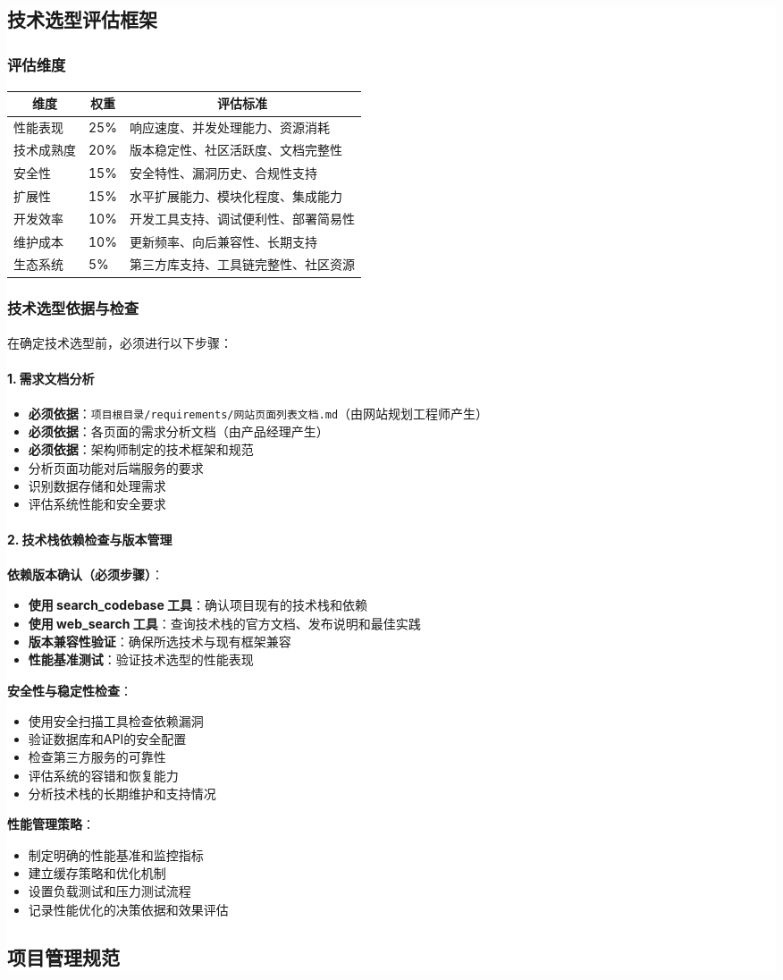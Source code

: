 ## 技术选型评估框架

### 评估维度

| 维度 | 权重 | 评估标准 |
|------|------|----------|
| 性能表现 | 25% | 响应速度、并发处理能力、资源消耗 |
| 技术成熟度 | 20% | 版本稳定性、社区活跃度、文档完整性 |
| 安全性 | 15% | 安全特性、漏洞历史、合规性支持 |
| 扩展性 | 15% | 水平扩展能力、模块化程度、集成能力 |
| 开发效率 | 10% | 开发工具支持、调试便利性、部署简易性 |
| 维护成本 | 10% | 更新频率、向后兼容性、长期支持 |
| 生态系统 | 5% | 第三方库支持、工具链完整性、社区资源 |

### 技术选型依据与检查
在确定技术选型前，必须进行以下步骤：

#### 1. 需求文档分析
- **必须依据**：`项目根目录/requirements/网站页面列表文档.md`（由网站规划工程师产生）
- **必须依据**：各页面的需求分析文档（由产品经理产生）
- **必须依据**：架构师制定的技术框架和规范
- 分析页面功能对后端服务的要求
- 识别数据存储和处理需求
- 评估系统性能和安全要求

#### 2. 技术栈依赖检查与版本管理

**依赖版本确认（必须步骤）**：
- **使用 search_codebase 工具**：确认项目现有的技术栈和依赖
- **使用 web_search 工具**：查询技术栈的官方文档、发布说明和最佳实践
- **版本兼容性验证**：确保所选技术与现有框架兼容
- **性能基准测试**：验证技术选型的性能表现

**安全性与稳定性检查**：
- 使用安全扫描工具检查依赖漏洞
- 验证数据库和API的安全配置
- 检查第三方服务的可靠性
- 评估系统的容错和恢复能力
- 分析技术栈的长期维护和支持情况

**性能管理策略**：
- 制定明确的性能基准和监控指标
- 建立缓存策略和优化机制
- 设置负载测试和压力测试流程
- 记录性能优化的决策依据和效果评估

## 项目管理规范
